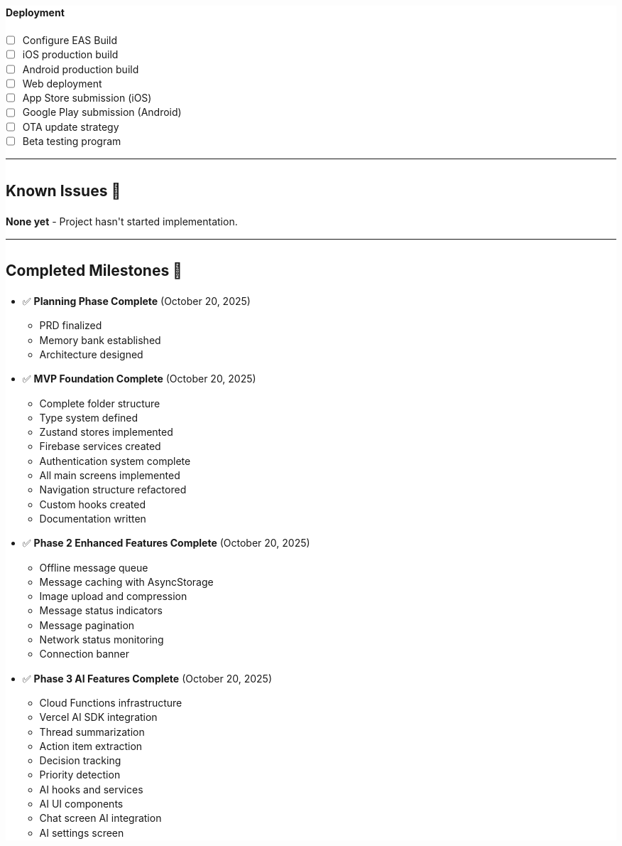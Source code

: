 #### Deployment
- [ ] Configure EAS Build
- [ ] iOS production build
- [ ] Android production build
- [ ] Web deployment
- [ ] App Store submission (iOS)
- [ ] Google Play submission (Android)
- [ ] OTA update strategy
- [ ] Beta testing program

---

## Known Issues 🐛

**None yet** - Project hasn't started implementation.

---

## Completed Milestones 🎉

- ✅ **Planning Phase Complete** (October 20, 2025)
  - PRD finalized
  - Memory bank established
  - Architecture designed

- ✅ **MVP Foundation Complete** (October 20, 2025)
  - Complete folder structure
  - Type system defined
  - Zustand stores implemented
  - Firebase services created
  - Authentication system complete
  - All main screens implemented
  - Navigation structure refactored
  - Custom hooks created
  - Documentation written

- ✅ **Phase 2 Enhanced Features Complete** (October 20, 2025)
  - Offline message queue
  - Message caching with AsyncStorage
  - Image upload and compression
  - Message status indicators
  - Message pagination
  - Network status monitoring
  - Connection banner

- ✅ **Phase 3 AI Features Complete** (October 20, 2025)
  - Cloud Functions infrastructure
  - Vercel AI SDK integration
  - Thread summarization
  - Action item extraction
  - Decision tracking
  - Priority detection
  - AI hooks and services
  - AI UI components
  - Chat screen AI integration
  - AI settings screen
